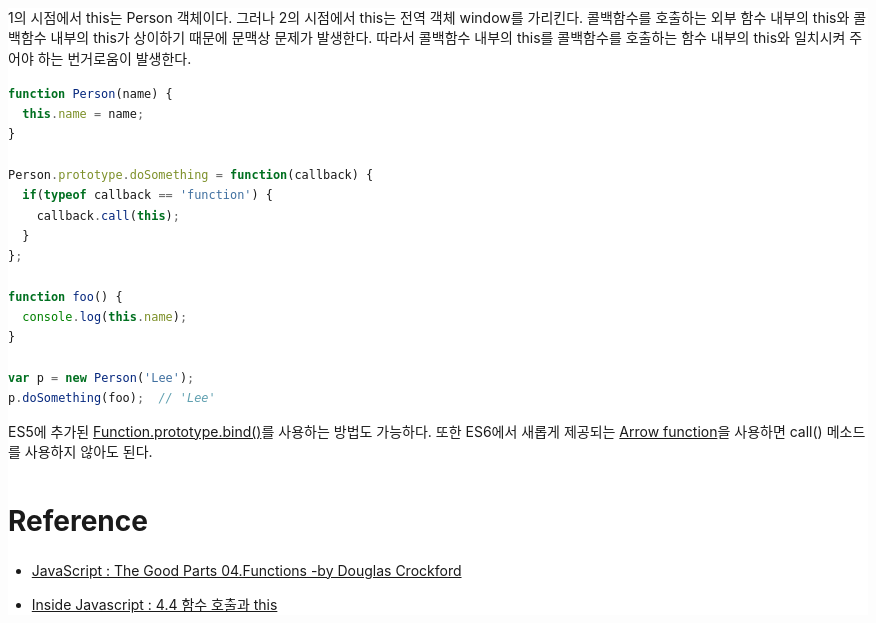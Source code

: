 1의 시점에서 this는 Person 객체이다. 그러나 2의 시점에서 this는 전역 객체 window를 가리킨다. 콜백함수를 호출하는 외부 함수 내부의 this와 콜백함수 내부의 this가 상이하기 때문에 문맥상 문제가 발생한다. 따라서 콜백함수 내부의 this를 콜백함수를 호출하는 함수 내부의 this와 일치시켜 주어야 하는 번거로움이 발생한다.

```javascript
function Person(name) {
  this.name = name;
}

Person.prototype.doSomething = function(callback) {
  if(typeof callback == 'function') {
    callback.call(this);
  }
};

function foo() {
  console.log(this.name);
}

var p = new Person('Lee');
p.doSomething(foo);  // 'Lee'
```

ES5에 추가된 [Function.prototype.bind()](https://developer.mozilla.org/ko/docs/Web/JavaScript/Reference/Global_Objects/Function/bind)를 사용하는 방법도 가능하다. 또한 ES6에서 새롭게 제공되는 [Arrow function](./js-es6#arrow-function)을 사용하면 call() 메소드를 사용하지 않아도 된다.



# Reference  

* [JavaScript : The Good Parts 04.Functions -by Douglas Crockford](http://www.yes24.com/24/goods/3071412?scode=032&OzSrank=1)  

* [Inside Javascript : 4.4 함수 호출과 this](http://www.hanbit.co.kr/store/books/look.php?p_code=B6479856408)
